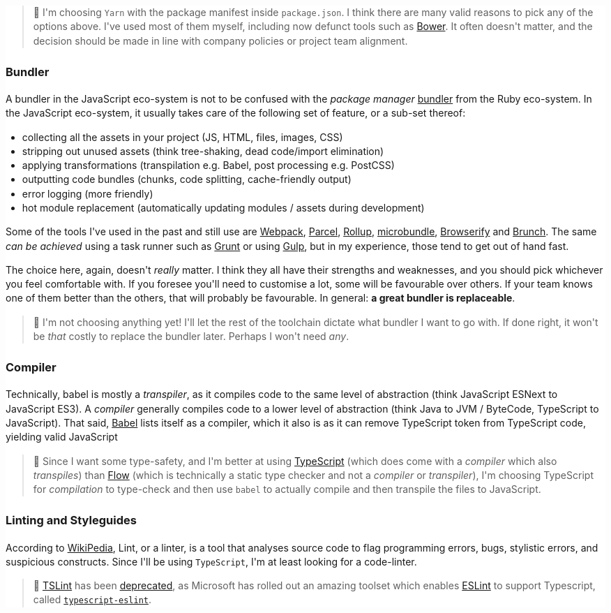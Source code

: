 > 💎 I'm choosing `Yarn` with the package manifest inside `package.json`. I think there are many valid reasons to pick any of the options above. I've used most of them myself, including now defunct tools such as [Bower][web-packager-bower]. It often doesn't matter, and the decision should be made in line with company policies or project team alignment.

### Bundler

A bundler in the JavaScript eco-system is not to be confused with the _package manager_ [bundler][web-ruby-bundler] from the Ruby eco-system. In the JavaScript eco-system, it usually takes care of the following set of feature, or a sub-set thereof:

- collecting all the assets in your project (JS, HTML, files, images, CSS)
- stripping out unused assets (think tree-shaking, dead code/import elimination)
- applying transformations (transpilation e.g. Babel, post processing e.g. PostCSS)
- outputting code bundles (chunks, code splitting, cache-friendly output)
- error logging (more friendly)
- hot module replacement (automatically updating modules / assets during development)

Some of the tools I've used in the past and still use are [Webpack][web-bundler-webpack], [Parcel][web-bundler-parcel], [Rollup][web-bundler-rollup], [microbundle][web-bundler-microbundle], [Browserify][web-bundler-browserify] and [Brunch][web-bundler-brunch]. The same _can be achieved_ using a task runner such as [Grunt][web-bundler-grunt] or using [Gulp][web-bundler-gulp], but in my experience, those tend to get out of hand fast.

The choice here, again, doesn't _really_ matter. I think they all have their strengths and weaknesses, and you should pick whichever you feel comfortable with. If you foresee you'll need to customise a lot, some will be favourable over others. If your team knows one of them better than the others, that will probably be favourable. In general: **a great bundler is replaceable**.

> 💎 I'm not choosing anything yet! I'll let the rest of the toolchain dictate what bundler I want to go with. If done right, it won't be _that_ costly to replace the bundler later. Perhaps I won't need _any_.

### Compiler

Technically, babel is mostly a _transpiler_, as it compiles code to the same level of abstraction (think JavaScript ESNext to JavaScript ES3). A _compiler_ generally compiles code to a lower level of abstraction (think Java to JVM / ByteCode, TypeScript to JavaScript). That said, [Babel][web-compiler-babel] lists itself as a compiler, which it also is as it can remove TypeScript token from TypeScript code, yielding valid JavaScript

> 💎 Since I want some type-safety, and I'm better at using [TypeScript][web-compiler-typescript] (which does come with a _compiler_ which also _transpiles_) than [Flow][web-compiler-flow] (which is technically a static type checker and not a _compiler_ or _transpiler_), I'm choosing TypeScript for _compilation_ to type-check and then use `babel` to actually compile and then transpile the files to JavaScript.

### Linting and Styleguides

According to [WikiPedia][wiki-linting], Lint, or a linter, is a tool that analyses source code to flag programming errors, bugs, stylistic errors, and suspicious constructs. Since I'll be using `TypeScript`, I'm at least looking for a code-linter.

> 💎 [TSLint][web-linter-tslint] has been [deprecated][web-tslint-deprecated], as Microsoft has rolled out an amazing toolset which enables [ESLint][web-linter-eslint] to support Typescript, called [`typescript-eslint`][git-typescript-eslint].


[rel-prev]: https://dev.to/sleeplessbyte/tetris-building-a-game-using-javascript-3j6f
[article-typescript-code-analyzer]: https://dev.to/xpbytes/writing-a-code-analyzer-in-typescript-5ec3
[wiki-game-engine]: https://en.wikipedia.org/wiki/Game_engine
[wiki-game-engine-list]: https://en.wikipedia.org/wiki/List_of_game_engines
[wiki-linting]: https://en.wikipedia.org/wiki/Lint_(software)
[wiki-tetris-guideline]: https://tetris.fandom.com/wiki/Tetris_Guideline
[wiki-tetris-company]: https://tetris.fandom.com/wiki/The_Tetris_Company
[reddit-tetris]: https://www.reddit.com/r/gamedev/comments/5kkk82/law_concerns_when_creating_a_game_inspired_by/
[article-law-tetris-clone]: https://arstechnica.com/gaming/2012/06/defining-tetris-how-courts-judge-gaming-clones/
[source-choice-1]: https://www.youtube.com/watch?v=ibK3Ds7nDyk
[source-choice-2]: https://www.youtube.com/watch?v=2tZK75R2K2c
[source-choice-3]: https://www.linkedin.com/pulse/how-choose-game-engine-yann-kronberg/
[source-choice-4]: https://www.technobyte.org/which-game-engine-should-you-choose/
[source-choice-5]: https://blackshellmedia.com/2016/09/29/6-crucial-questions-ask-choosing-game-engine/
[source-choice-6]: https://www.youtube.com/watch?v=Tnci1hO0prc
[source-choice-7]: http://mightyfingers.com/blog/11-steps-for-choosing-the-best-game-engine/
[web-unreal-engine]: https://www.unrealengine.com/en-US/
[web-unity]: https://unity.com/
[web-gdc]: https://gdconf.com/
[web-gamemaker]: https://www.yoyogames.com/gamemaker
[git-collection-js-engine]: https://github.com/collections/javascript-game-engines
[git-typescript-eslint]: https://typescript-eslint.io/
[git-browserlist-best-practice]: https://github.com/browserslist/browserslist#best-practices
[git-javascript-analyzer]: https://github.com/exercism/javascript-analyzer
[git-javascript-analyzer-eslint-rules]: https://github.com/exercism/javascript-analyzer/blob/b32e6dc67842c4edad6f75e9b8909bf5d2ac6926/docs/linting.md
[web-packager-yarn]: https://yarnpkg.com/en/
[web-packager-npm]: https://www.npmjs.com/
[web-runtime-deno]: https://deno.land/
[web-packager-unpkg]: https://unpkg.com/
[web-packager-bower]: https://bower.io/
[web-ruby-bundler]: https://bundler.io
[web-bundler-brunch]: https://brunch.io/
[web-bundler-browserify]: http://browserify.org/
[web-bundler-gulp]: https://gulpjs.com/
[web-bundler-grunt]: https://gruntjs.com/
[web-bundler-parcel]: https://parceljs.org/
[web-bundler-webpack]: https://webpack.js.org/
[web-bundler-rollup]: https://rollupjs.org/guide/en/
[web-bundler-microbundle]: https://www.npmjs.com/package/microbundle
[web-compiler-babel]: https://babeljs.io/
[web-compiler-flow]: https://flow.org/
[web-compiler-typescript]: https://www.typescriptlang.org/
[web-linter-eslint]: https://eslint.org/
[web-linter-tslint]: https://palantir.github.io/tslint/
[web-tslint-deprecated]: https://medium.com/palantir/tslint-in-2019-1a144c2317a9
[web-react-docs]: https://reactjs.org/docs/create-a-new-react-app.html
[web-bootstrap-cra]: https://github.com/facebook/create-react-app
[web-bootstrap-next]: https://nextjs.org/
[web-bootstrap-gatsby]: https://www.gatsbyjs.org/
[web-bootstrap-neutrino]: https://neutrinojs.org/
[web-bootstrap-nwb]: https://github.com/insin/nwb
[web-bootstrap-parcel]: https://parceljs.org/
[web-bootstrap-razzle]: https://github.com/jaredpalmer/razzle
[web-bootstrap-react-static]: https://react-static.js.org
[web-react-docs-plain]: https://reactjs.org/docs/add-react-to-a-website.html
[web-testing-jest]: https://jestjs.io/
[web-testing-ava]: https://github.com/avajs/ava
[web-testing-mocha]: https://mochajs.org/
[web-testing-jasmine]: https://jasmine.github.io/
[web-testing-tape]: https://github.com/substack/tape
[web-prettier-editors]: https://prettier.io/docs/en/editors.html
[web-babel-typescript-docs]: https://babeljs.io/docs/en/babel-plugin-transform-typescript
[web-babel-docs]: https://babeljs.io/docs/en/configuration#what-s-your-use-case